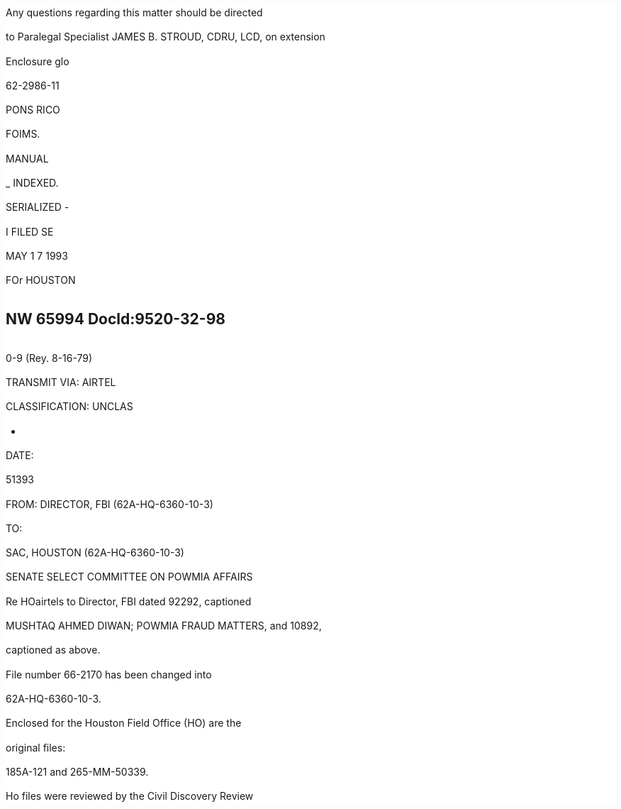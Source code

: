 Any questions regarding this matter should be directed

to Paralegal Specialist JAMES B. STROUD, CDRU, LCD, on extension

Enclosure glo

62-2986-11

PONS RICO

FOIMS.

MANUAL

_ INDEXED.

SERIALIZED -

I FILED SE

MAY 1 7 1993

FOr HOUSTON

NW 65994 Docld:9520-32-98
---

##
0-9 (Rey. 8-16-79)

TRANSMIT VIA: AIRTEL

CLASSIFICATION: UNCLAS

-

DATE:

51393

FROM: DIRECTOR, FBI (62A-HQ-6360-10-3)

TO:

SAC, HOUSTON (62A-HQ-6360-10-3)

SENATE SELECT COMMITTEE ON POWMIA AFFAIRS

Re HOairtels to Director, FBI dated 92292, captioned

MUSHTAQ AHMED DIWAN; POWMIA FRAUD MATTERS, and 10892,

captioned as above.

File number 66-2170 has been changed into

62A-HQ-6360-10-3.

Enclosed for the Houston Field Office (HO) are the

original files:

185A-121 and 265-MM-50339.

Ho files were reviewed by the Civil Discovery Review
